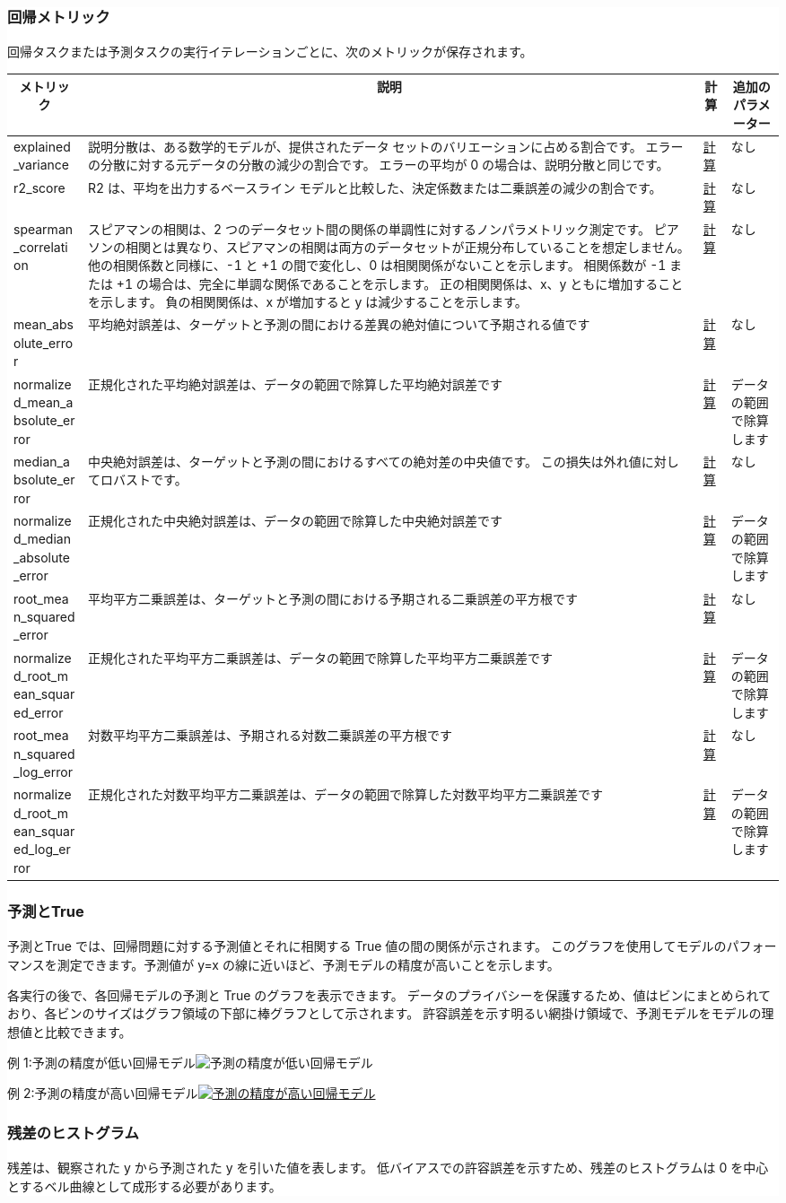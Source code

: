 
### <a name="reg-metrics"></a> 回帰メトリック

回帰タスクまたは予測タスクの実行イテレーションごとに、次のメトリックが保存されます。

|メトリック|説明|計算|追加のパラメーター
--|--|--|--|
explained_variance|説明分散は、ある数学的モデルが、提供されたデータ セットのバリエーションに占める割合です。 エラーの分散に対する元データの分散の減少の割合です。 エラーの平均が 0 の場合は、説明分散と同じです。|[計算](https://scikit-learn.org/stable/modules/generated/sklearn.metrics.explained_variance_score.html)|なし|
r2_score|R2 は、平均を出力するベースライン モデルと比較した、決定係数または二乗誤差の減少の割合です。 |[計算](https://scikit-learn.org/0.16/modules/generated/sklearn.metrics.r2_score.html)|なし|
spearman_correlation|スピアマンの相関は、2 つのデータセット間の関係の単調性に対するノンパラメトリック測定です。 ピアソンの相関とは異なり、スピアマンの相関は両方のデータセットが正規分布していることを想定しません。 他の相関係数と同様に、-1 と +1 の間で変化し、0 は相関関係がないことを示します。 相関係数が -1 または +1 の場合は、完全に単調な関係であることを示します。 正の相関関係は、x、y ともに増加することを示します。 負の相関関係は、x が増加すると y は減少することを示します。|[計算](https://docs.scipy.org/doc/scipy-0.16.1/reference/generated/scipy.stats.spearmanr.html)|なし|
mean_absolute_error|平均絶対誤差は、ターゲットと予測の間における差異の絶対値について予期される値です|[計算](https://scikit-learn.org/stable/modules/generated/sklearn.metrics.mean_absolute_error.html)|なし|
normalized_mean_absolute_error|正規化された平均絶対誤差は、データの範囲で除算した平均絶対誤差です|[計算](https://scikit-learn.org/stable/modules/generated/sklearn.metrics.mean_absolute_error.html)|データの範囲で除算します|
median_absolute_error|中央絶対誤差は、ターゲットと予測の間におけるすべての絶対差の中央値です。 この損失は外れ値に対してロバストです。|[計算](https://scikit-learn.org/stable/modules/generated/sklearn.metrics.median_absolute_error.html)|なし|
normalized_median_absolute_error|正規化された中央絶対誤差は、データの範囲で除算した中央絶対誤差です|[計算](https://scikit-learn.org/stable/modules/generated/sklearn.metrics.median_absolute_error.html)|データの範囲で除算します|
root_mean_squared_error|平均平方二乗誤差は、ターゲットと予測の間における予期される二乗誤差の平方根です|[計算](https://scikit-learn.org/stable/modules/generated/sklearn.metrics.mean_squared_error.html)|なし|
normalized_root_mean_squared_error|正規化された平均平方二乗誤差は、データの範囲で除算した平均平方二乗誤差です|[計算](https://scikit-learn.org/stable/modules/generated/sklearn.metrics.mean_squared_error.html)|データの範囲で除算します|
root_mean_squared_log_error|対数平均平方二乗誤差は、予期される対数二乗誤差の平方根です|[計算](https://scikit-learn.org/stable/modules/generated/sklearn.metrics.mean_squared_log_error.html)|なし|
normalized_root_mean_squared_log_error|正規化された対数平均平方二乗誤差は、データの範囲で除算した対数平均平方二乗誤差です|[計算](https://scikit-learn.org/stable/modules/generated/sklearn.metrics.mean_squared_log_error.html)|データの範囲で除算します|

### <a name="pvt"></a> 予測とTrue

予測とTrue では、回帰問題に対する予測値とそれに相関する True 値の間の関係が示されます。 このグラフを使用してモデルのパフォーマンスを測定できます。予測値が y=x の線に近いほど、予測モデルの精度が高いことを示します。

各実行の後で、各回帰モデルの予測と True のグラフを表示できます。 データのプライバシーを保護するため、値はビンにまとめられており、各ビンのサイズはグラフ領域の下部に棒グラフとして示されます。 許容誤差を示す明るい網掛け領域で、予測モデルをモデルの理想値と比較できます。

例 1:予測の精度が低い回帰モデル![予測の精度が低い回帰モデル](./media/how-to-understand-automated-ml/azure-machine-learning-auto-ml-regression1.png)

例 2:予測の精度が高い回帰モデル[![予測の精度が高い回帰モデル](./media/how-to-understand-automated-ml/azure-machine-learning-auto-ml-regression2.png)](./media/how-to-understand-automated-ml/azure-machine-learning-auto-ml-regression2-expanded.png)



### <a name="histo"></a> 残差のヒストグラム

残差は、観察された y から予測された y を引いた値を表します。 低バイアスでの許容誤差を示すため、残差のヒストグラムは 0 を中心とするベル曲線として成形する必要があります。 
